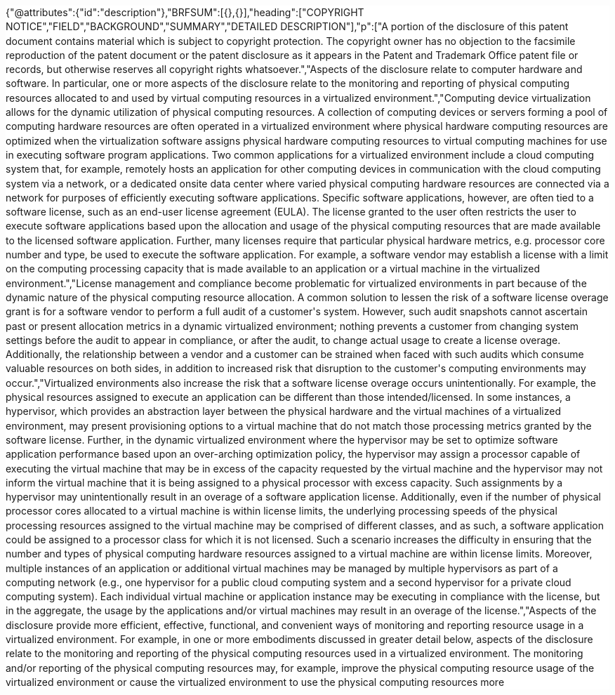 {"@attributes":{"id":"description"},"BRFSUM":[{},{}],"heading":["COPYRIGHT NOTICE","FIELD","BACKGROUND","SUMMARY","DETAILED DESCRIPTION"],"p":["A portion of the disclosure of this patent document contains material which is subject to copyright protection. The copyright owner has no objection to the facsimile reproduction of the patent document or the patent disclosure as it appears in the Patent and Trademark Office patent file or records, but otherwise reserves all copyright rights whatsoever.","Aspects of the disclosure relate to computer hardware and software. In particular, one or more aspects of the disclosure relate to the monitoring and reporting of physical computing resources allocated to and used by virtual computing resources in a virtualized environment.","Computing device virtualization allows for the dynamic utilization of physical computing resources. A collection of computing devices or servers forming a pool of computing hardware resources are often operated in a virtualized environment where physical hardware computing resources are optimized when the virtualization software assigns physical hardware computing resources to virtual computing machines for use in executing software program applications. Two common applications for a virtualized environment include a cloud computing system that, for example, remotely hosts an application for other computing devices in communication with the cloud computing system via a network, or a dedicated onsite data center where varied physical computing hardware resources are connected via a network for purposes of efficiently executing software applications. Specific software applications, however, are often tied to a software license, such as an end-user license agreement (EULA). The license granted to the user often restricts the user to execute software applications based upon the allocation and usage of the physical computing resources that are made available to the licensed software application. Further, many licenses require that particular physical hardware metrics, e.g. processor core number and type, be used to execute the software application. For example, a software vendor may establish a license with a limit on the computing processing capacity that is made available to an application or a virtual machine in the virtualized environment.","License management and compliance become problematic for virtualized environments in part because of the dynamic nature of the physical computing resource allocation. A common solution to lessen the risk of a software license overage grant is for a software vendor to perform a full audit of a customer's system. However, such audit snapshots cannot ascertain past or present allocation metrics in a dynamic virtualized environment; nothing prevents a customer from changing system settings before the audit to appear in compliance, or after the audit, to change actual usage to create a license overage. Additionally, the relationship between a vendor and a customer can be strained when faced with such audits which consume valuable resources on both sides, in addition to increased risk that disruption to the customer's computing environments may occur.","Virtualized environments also increase the risk that a software license overage occurs unintentionally. For example, the physical resources assigned to execute an application can be different than those intended\/licensed. In some instances, a hypervisor, which provides an abstraction layer between the physical hardware and the virtual machines of a virtualized environment, may present provisioning options to a virtual machine that do not match those processing metrics granted by the software license. Further, in the dynamic virtualized environment where the hypervisor may be set to optimize software application performance based upon an over-arching optimization policy, the hypervisor may assign a processor capable of executing the virtual machine that may be in excess of the capacity requested by the virtual machine and the hypervisor may not inform the virtual machine that it is being assigned to a physical processor with excess capacity. Such assignments by a hypervisor may unintentionally result in an overage of a software application license. Additionally, even if the number of physical processor cores allocated to a virtual machine is within license limits, the underlying processing speeds of the physical processing resources assigned to the virtual machine may be comprised of different classes, and as such, a software application could be assigned to a processor class for which it is not licensed. Such a scenario increases the difficulty in ensuring that the number and types of physical computing hardware resources assigned to a virtual machine are within license limits. Moreover, multiple instances of an application or additional virtual machines may be managed by multiple hypervisors as part of a computing network (e.g., one hypervisor for a public cloud computing system and a second hypervisor for a private cloud computing system). Each individual virtual machine or application instance may be executing in compliance with the license, but in the aggregate, the usage by the applications and\/or virtual machines may result in an overage of the license.","Aspects of the disclosure provide more efficient, effective, functional, and convenient ways of monitoring and reporting resource usage in a virtualized environment. For example, in one or more embodiments discussed in greater detail below, aspects of the disclosure relate to the monitoring and reporting of the physical computing resources used in a virtualized environment. The monitoring and\/or reporting of the physical computing resources may, for example, improve the physical computing resource usage of the virtualized environment or cause the virtualized environment to use the physical computing resources more